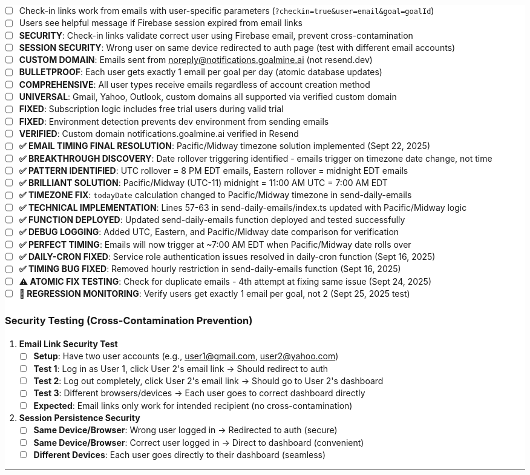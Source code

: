    - [ ] Check-in links work from emails with user-specific parameters (`?checkin=true&user=email&goal=goalId`)
   - [ ] Users see helpful message if Firebase session expired from email links
   - [ ] **SECURITY**: Check-in links validate correct user using Firebase email, prevent cross-contamination
   - [ ] **SESSION SECURITY**: Wrong user on same device redirected to auth page (test with different email accounts)
   - [ ] **CUSTOM DOMAIN**: Emails sent from noreply@notifications.goalmine.ai (not resend.dev)
   - [ ] **BULLETPROOF**: Each user gets exactly 1 email per goal per day (atomic database updates)
   - [ ] **COMPREHENSIVE**: All user types receive emails regardless of account creation method
   - [ ] **UNIVERSAL**: Gmail, Yahoo, Outlook, custom domains all supported via verified custom domain
   - [ ] **FIXED**: Subscription logic includes free trial users during valid trial
   - [ ] **FIXED**: Environment detection prevents dev environment from sending emails
   - [ ] **VERIFIED**: Custom domain notifications.goalmine.ai verified in Resend
   - [ ] **✅ EMAIL TIMING FINAL RESOLUTION**: Pacific/Midway timezone solution implemented (Sept 22, 2025)
   - [ ] **✅ BREAKTHROUGH DISCOVERY**: Date rollover triggering identified - emails trigger on timezone date change, not time
   - [ ] **✅ PATTERN IDENTIFIED**: UTC rollover = 8 PM EDT emails, Eastern rollover = midnight EDT emails  
   - [ ] **✅ BRILLIANT SOLUTION**: Pacific/Midway (UTC-11) midnight = 11:00 AM UTC = 7:00 AM EDT
   - [ ] **✅ TIMEZONE FIX**: `todayDate` calculation changed to Pacific/Midway timezone in send-daily-emails
   - [ ] **✅ TECHNICAL IMPLEMENTATION**: Lines 57-63 in send-daily-emails/index.ts updated with Pacific/Midway logic
   - [ ] **✅ FUNCTION DEPLOYED**: Updated send-daily-emails function deployed and tested successfully
   - [ ] **✅ DEBUG LOGGING**: Added UTC, Eastern, and Pacific/Midway date comparison for verification
   - [ ] **✅ PERFECT TIMING**: Emails will now trigger at ~7:00 AM EDT when Pacific/Midway date rolls over
   - [ ] **✅ DAILY-CRON FIXED**: Service role authentication issues resolved in daily-cron function (Sept 16, 2025)
   - [ ] **✅ TIMING BUG FIXED**: Removed hourly restriction in send-daily-emails function (Sept 16, 2025)
   - [ ] **⚠️ ATOMIC FIX TESTING**: Check for duplicate emails - 4th attempt at fixing same issue (Sept 24, 2025)
   - [ ] **🚨 REGRESSION MONITORING**: Verify users get exactly 1 email per goal, not 2 (Sept 25, 2025 test)

### Security Testing (Cross-Contamination Prevention)
1. **Email Link Security Test**
   - [ ] **Setup**: Have two user accounts (e.g., user1@gmail.com, user2@yahoo.com)
   - [ ] **Test 1**: Log in as User 1, click User 2's email link → Should redirect to auth
   - [ ] **Test 2**: Log out completely, click User 2's email link → Should go to User 2's dashboard
   - [ ] **Test 3**: Different browsers/devices → Each user goes to correct dashboard directly
   - [ ] **Expected**: Email links only work for intended recipient (no cross-contamination)

2. **Session Persistence Security**
   - [ ] **Same Device/Browser**: Wrong user logged in → Redirected to auth (secure)
   - [ ] **Same Device/Browser**: Correct user logged in → Direct to dashboard (convenient)
   - [ ] **Different Devices**: Each user goes directly to their dashboard (seamless)

---
